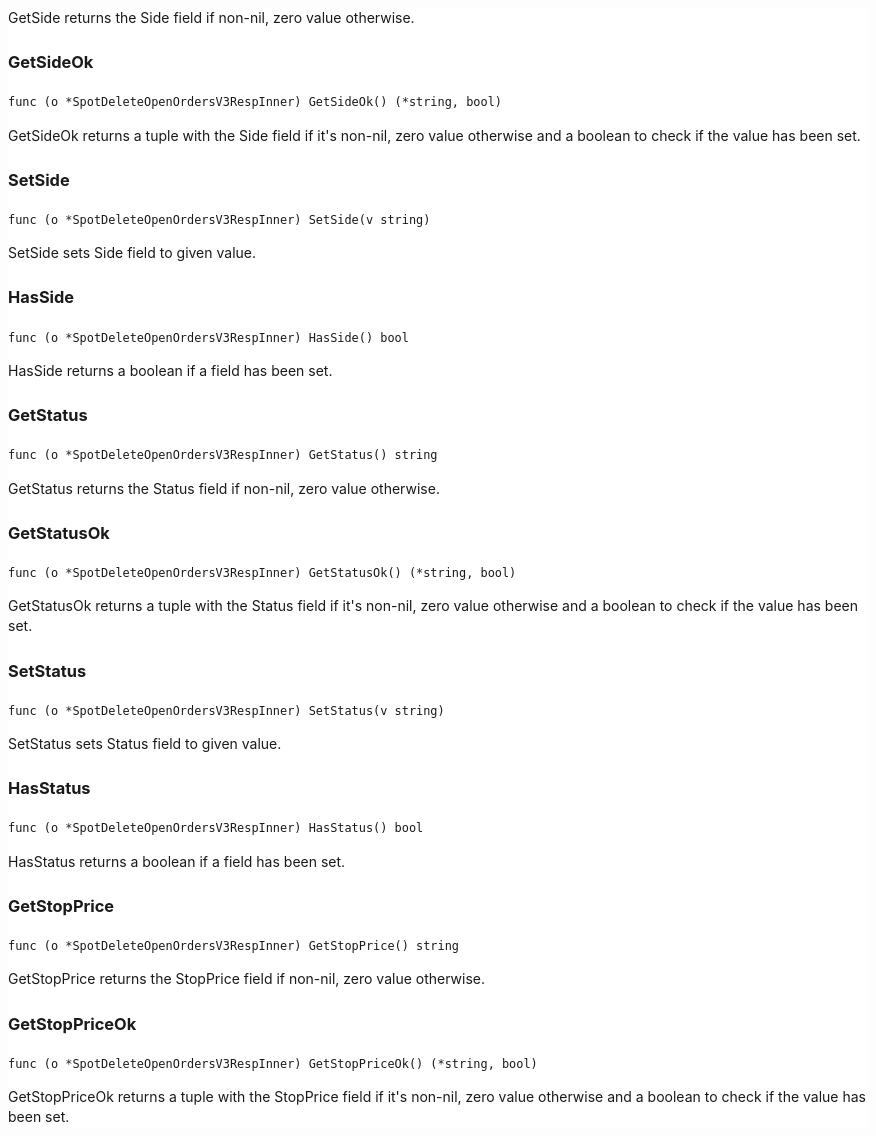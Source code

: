 GetSide returns the Side field if non-nil, zero value otherwise.

### GetSideOk

`func (o *SpotDeleteOpenOrdersV3RespInner) GetSideOk() (*string, bool)`

GetSideOk returns a tuple with the Side field if it's non-nil, zero value otherwise
and a boolean to check if the value has been set.

### SetSide

`func (o *SpotDeleteOpenOrdersV3RespInner) SetSide(v string)`

SetSide sets Side field to given value.

### HasSide

`func (o *SpotDeleteOpenOrdersV3RespInner) HasSide() bool`

HasSide returns a boolean if a field has been set.

### GetStatus

`func (o *SpotDeleteOpenOrdersV3RespInner) GetStatus() string`

GetStatus returns the Status field if non-nil, zero value otherwise.

### GetStatusOk

`func (o *SpotDeleteOpenOrdersV3RespInner) GetStatusOk() (*string, bool)`

GetStatusOk returns a tuple with the Status field if it's non-nil, zero value otherwise
and a boolean to check if the value has been set.

### SetStatus

`func (o *SpotDeleteOpenOrdersV3RespInner) SetStatus(v string)`

SetStatus sets Status field to given value.

### HasStatus

`func (o *SpotDeleteOpenOrdersV3RespInner) HasStatus() bool`

HasStatus returns a boolean if a field has been set.

### GetStopPrice

`func (o *SpotDeleteOpenOrdersV3RespInner) GetStopPrice() string`

GetStopPrice returns the StopPrice field if non-nil, zero value otherwise.

### GetStopPriceOk

`func (o *SpotDeleteOpenOrdersV3RespInner) GetStopPriceOk() (*string, bool)`

GetStopPriceOk returns a tuple with the StopPrice field if it's non-nil, zero value otherwise
and a boolean to check if the value has been set.
